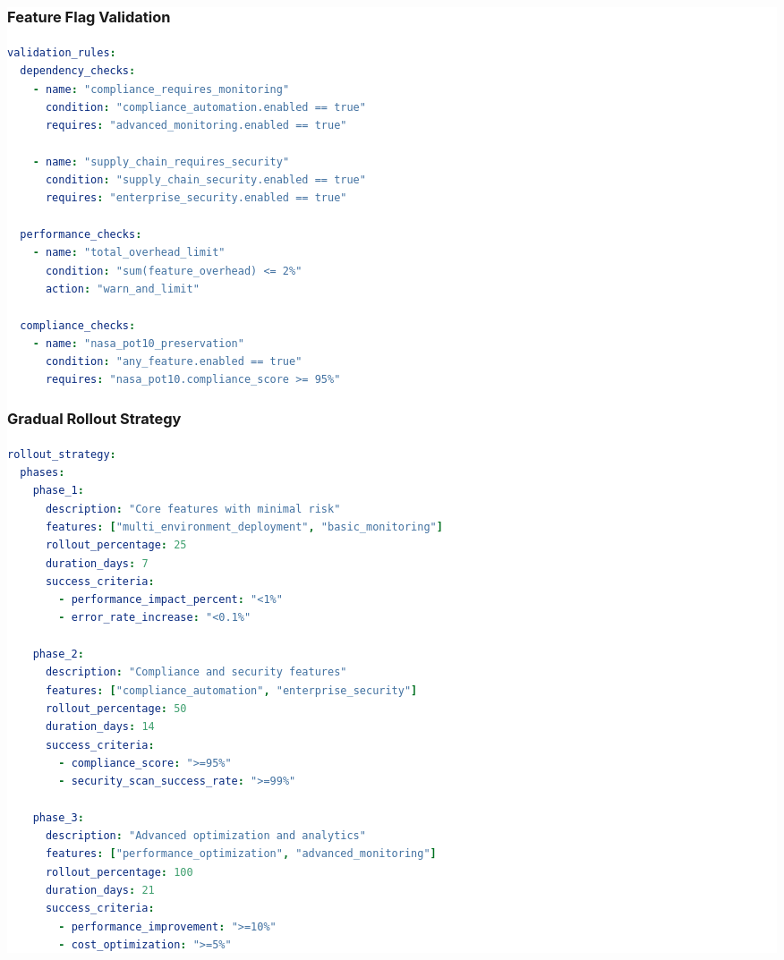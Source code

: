 ### Feature Flag Validation
```yaml
validation_rules:
  dependency_checks:
    - name: "compliance_requires_monitoring"
      condition: "compliance_automation.enabled == true"
      requires: "advanced_monitoring.enabled == true"
    
    - name: "supply_chain_requires_security"
      condition: "supply_chain_security.enabled == true"
      requires: "enterprise_security.enabled == true"
  
  performance_checks:
    - name: "total_overhead_limit"
      condition: "sum(feature_overhead) <= 2%"
      action: "warn_and_limit"
  
  compliance_checks:
    - name: "nasa_pot10_preservation"
      condition: "any_feature.enabled == true"
      requires: "nasa_pot10.compliance_score >= 95%"
```

### Gradual Rollout Strategy
```yaml
rollout_strategy:
  phases:
    phase_1:
      description: "Core features with minimal risk"
      features: ["multi_environment_deployment", "basic_monitoring"]
      rollout_percentage: 25
      duration_days: 7
      success_criteria:
        - performance_impact_percent: "<1%"
        - error_rate_increase: "<0.1%"
    
    phase_2:
      description: "Compliance and security features"
      features: ["compliance_automation", "enterprise_security"]
      rollout_percentage: 50
      duration_days: 14
      success_criteria:
        - compliance_score: ">=95%"
        - security_scan_success_rate: ">=99%"
    
    phase_3:
      description: "Advanced optimization and analytics"
      features: ["performance_optimization", "advanced_monitoring"]
      rollout_percentage: 100
      duration_days: 21
      success_criteria:
        - performance_improvement: ">=10%"
        - cost_optimization: ">=5%"
```
